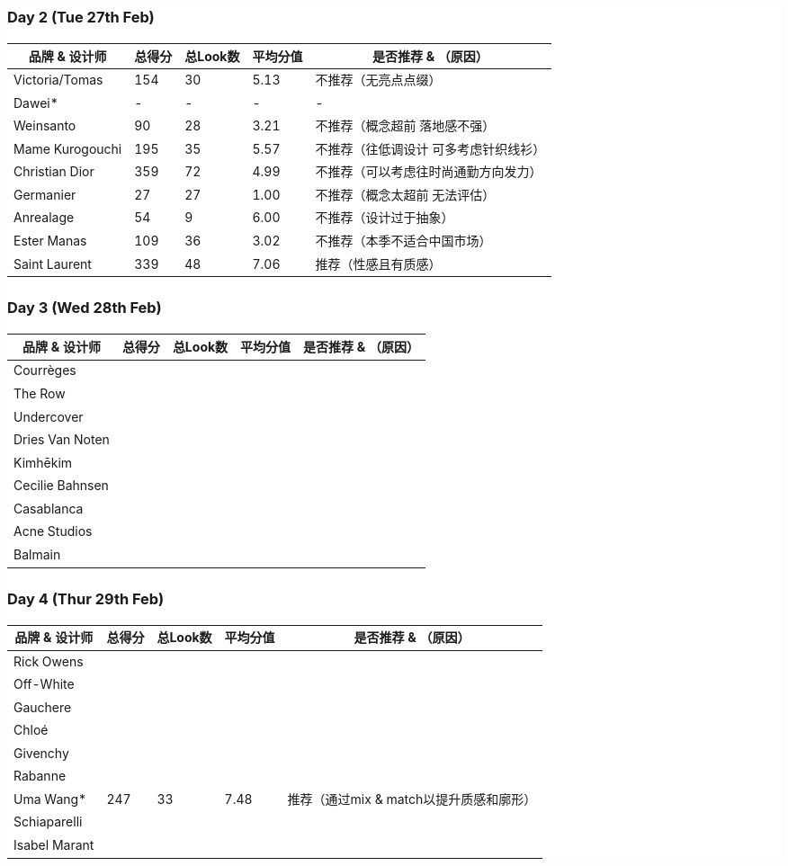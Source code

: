 ### Day 2 (Tue 27th Feb)
| 品牌 & 设计师 | 总得分 | 总Look数 | 平均分值 | 是否推荐 & （原因） |
| -------- | -------- | -------- | -------- | -------- |
| Victoria/Tomas | 154 | 30 | 5.13 | 不推荐（无亮点点缀）|
| Dawei* | - | - | - | - |
| Weinsanto | 90 | 28 | 3.21 | 不推荐（概念超前 落地感不强）|
| Mame Kurogouchi | 195 | 35 | 5.57 | 不推荐（往低调设计 可多考虑针织线衫）|
| Christian Dior | 359 | 72 | 4.99 | 不推荐（可以考虑往时尚通勤方向发力）|
| Germanier | 27 | 27 | 1.00 | 不推荐（概念太超前 无法评估）|
| Anrealage | 54 | 9 | 6.00 | 不推荐（设计过于抽象）|
| Ester Manas | 109 | 36 | 3.02 |不推荐（本季不适合中国市场）|
| Saint Laurent | 339 | 48 | 7.06 | 推荐（性感且有质感）|

### Day 3 (Wed 28th Feb)
| 品牌 & 设计师 | 总得分 | 总Look数 | 平均分值 | 是否推荐 & （原因） |
| -------- | -------- | -------- | -------- | -------- |
| Courrèges |||||
| The Row |||||
| Undercover |||||
| Dries Van Noten |||||
| Kimhēkim |||||
| Cecilie Bahnsen |||||
| Casablanca |||||
| Acne Studios |||||
| Balmain |||||

### Day 4 (Thur 29th Feb)
| 品牌 & 设计师 | 总得分 | 总Look数 | 平均分值 | 是否推荐 & （原因） |
| -------- | -------- | -------- | -------- | -------- |
| Rick Owens |||||
| Off-White |||||
| Gauchere |||||
| Chloé |||||
| Givenchy |||||
| Rabanne |||||
| Uma Wang* | 247 | 33 | 7.48 | 推荐（通过mix & match以提升质感和廓形）|
| Schiaparelli |||||
| Isabel Marant |||||
